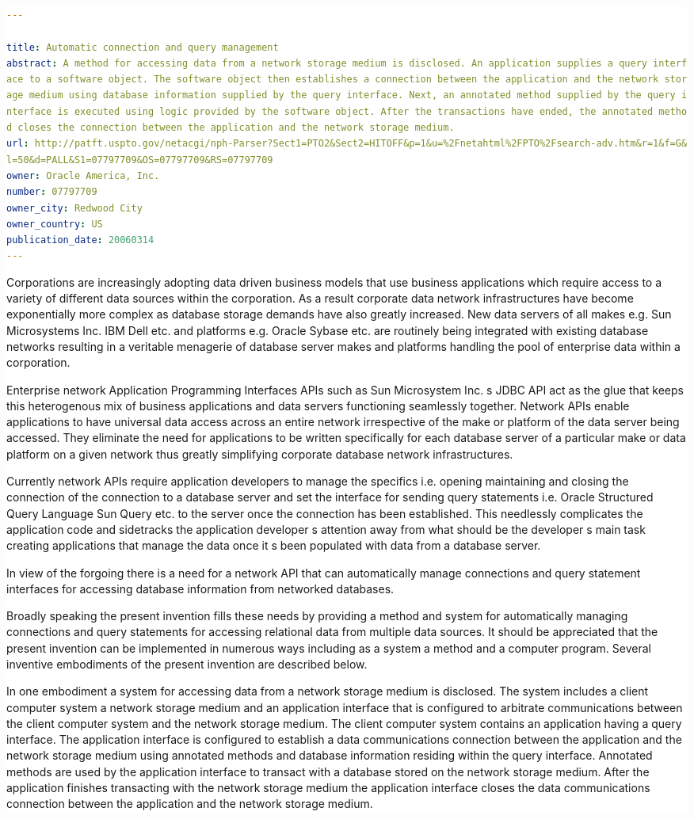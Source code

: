```yaml
---

title: Automatic connection and query management
abstract: A method for accessing data from a network storage medium is disclosed. An application supplies a query interface to a software object. The software object then establishes a connection between the application and the network storage medium using database information supplied by the query interface. Next, an annotated method supplied by the query interface is executed using logic provided by the software object. After the transactions have ended, the annotated method closes the connection between the application and the network storage medium.
url: http://patft.uspto.gov/netacgi/nph-Parser?Sect1=PTO2&Sect2=HITOFF&p=1&u=%2Fnetahtml%2FPTO%2Fsearch-adv.htm&r=1&f=G&l=50&d=PALL&S1=07797709&OS=07797709&RS=07797709
owner: Oracle America, Inc.
number: 07797709
owner_city: Redwood City
owner_country: US
publication_date: 20060314
---
```

Corporations are increasingly adopting data driven business models that use business applications which require access to a variety of different data sources within the corporation. As a result corporate data network infrastructures have become exponentially more complex as database storage demands have also greatly increased. New data servers of all makes e.g. Sun Microsystems Inc. IBM Dell etc. and platforms e.g. Oracle Sybase etc. are routinely being integrated with existing database networks resulting in a veritable menagerie of database server makes and platforms handling the pool of enterprise data within a corporation.

Enterprise network Application Programming Interfaces APIs such as Sun Microsystem Inc. s JDBC API act as the glue that keeps this heterogenous mix of business applications and data servers functioning seamlessly together. Network APIs enable applications to have universal data access across an entire network irrespective of the make or platform of the data server being accessed. They eliminate the need for applications to be written specifically for each database server of a particular make or data platform on a given network thus greatly simplifying corporate database network infrastructures.

Currently network APIs require application developers to manage the specifics i.e. opening maintaining and closing the connection of the connection to a database server and set the interface for sending query statements i.e. Oracle Structured Query Language Sun Query etc. to the server once the connection has been established. This needlessly complicates the application code and sidetracks the application developer s attention away from what should be the developer s main task creating applications that manage the data once it s been populated with data from a database server.

In view of the forgoing there is a need for a network API that can automatically manage connections and query statement interfaces for accessing database information from networked databases.

Broadly speaking the present invention fills these needs by providing a method and system for automatically managing connections and query statements for accessing relational data from multiple data sources. It should be appreciated that the present invention can be implemented in numerous ways including as a system a method and a computer program. Several inventive embodiments of the present invention are described below.

In one embodiment a system for accessing data from a network storage medium is disclosed. The system includes a client computer system a network storage medium and an application interface that is configured to arbitrate communications between the client computer system and the network storage medium. The client computer system contains an application having a query interface. The application interface is configured to establish a data communications connection between the application and the network storage medium using annotated methods and database information residing within the query interface. Annotated methods are used by the application interface to transact with a database stored on the network storage medium. After the application finishes transacting with the network storage medium the application interface closes the data communications connection between the application and the network storage medium.
